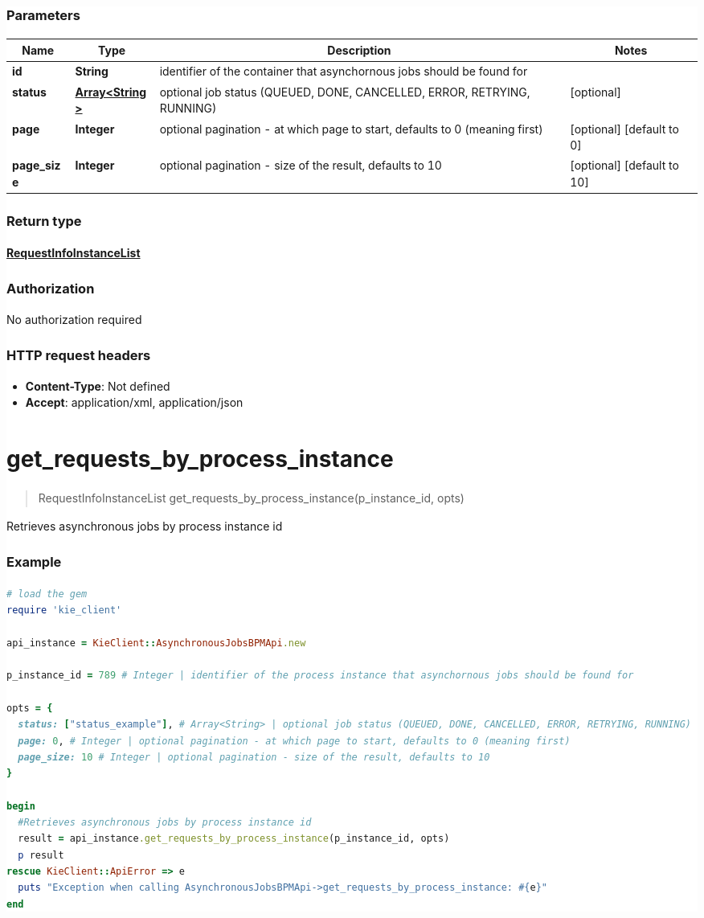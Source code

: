 ### Parameters

Name | Type | Description  | Notes
------------- | ------------- | ------------- | -------------
 **id** | **String**| identifier of the container that asynchornous jobs should be found for | 
 **status** | [**Array&lt;String&gt;**](String.md)| optional job status (QUEUED, DONE, CANCELLED, ERROR, RETRYING, RUNNING) | [optional] 
 **page** | **Integer**| optional pagination - at which page to start, defaults to 0 (meaning first) | [optional] [default to 0]
 **page_size** | **Integer**| optional pagination - size of the result, defaults to 10 | [optional] [default to 10]

### Return type

[**RequestInfoInstanceList**](RequestInfoInstanceList.md)

### Authorization

No authorization required

### HTTP request headers

 - **Content-Type**: Not defined
 - **Accept**: application/xml, application/json



# **get_requests_by_process_instance**
> RequestInfoInstanceList get_requests_by_process_instance(p_instance_id, opts)

Retrieves asynchronous jobs by process instance id



### Example
```ruby
# load the gem
require 'kie_client'

api_instance = KieClient::AsynchronousJobsBPMApi.new

p_instance_id = 789 # Integer | identifier of the process instance that asynchornous jobs should be found for

opts = { 
  status: ["status_example"], # Array<String> | optional job status (QUEUED, DONE, CANCELLED, ERROR, RETRYING, RUNNING)
  page: 0, # Integer | optional pagination - at which page to start, defaults to 0 (meaning first)
  page_size: 10 # Integer | optional pagination - size of the result, defaults to 10
}

begin
  #Retrieves asynchronous jobs by process instance id
  result = api_instance.get_requests_by_process_instance(p_instance_id, opts)
  p result
rescue KieClient::ApiError => e
  puts "Exception when calling AsynchronousJobsBPMApi->get_requests_by_process_instance: #{e}"
end
```
